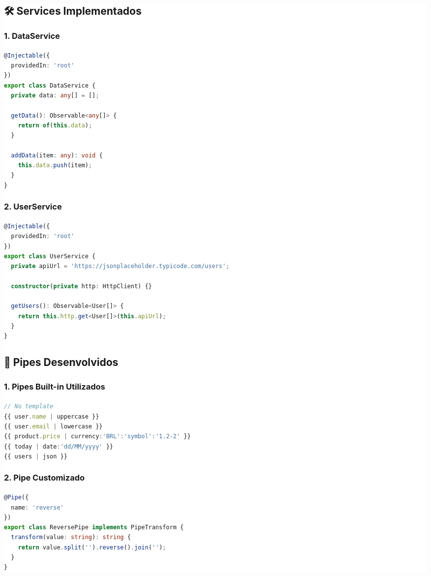 ## 🛠️ Services Implementados

### 1. DataService
```typescript
@Injectable({
  providedIn: 'root'
})
export class DataService {
  private data: any[] = [];
  
  getData(): Observable<any[]> {
    return of(this.data);
  }
  
  addData(item: any): void {
    this.data.push(item);
  }
}
```

### 2. UserService
```typescript
@Injectable({
  providedIn: 'root'
})
export class UserService {
  private apiUrl = 'https://jsonplaceholder.typicode.com/users';
  
  constructor(private http: HttpClient) {}
  
  getUsers(): Observable<User[]> {
    return this.http.get<User[]>(this.apiUrl);
  }
}
```

## 🔄 Pipes Desenvolvidos

### 1. Pipes Built-in Utilizados
```typescript
// No template
{{ user.name | uppercase }}
{{ user.email | lowercase }}
{{ product.price | currency:'BRL':'symbol':'1.2-2' }}
{{ today | date:'dd/MM/yyyy' }}
{{ users | json }}
```

### 2. Pipe Customizado
```typescript
@Pipe({
  name: 'reverse'
})
export class ReversePipe implements PipeTransform {
  transform(value: string): string {
    return value.split('').reverse().join('');
  }
}
```
